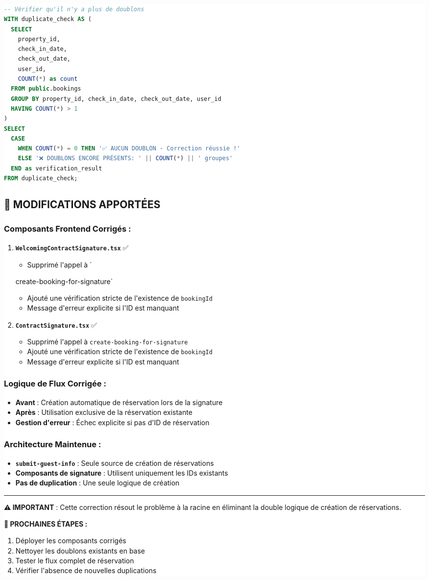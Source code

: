 ```sql
-- Vérifier qu'il n'y a plus de doublons
WITH duplicate_check AS (
  SELECT 
    property_id,
    check_in_date,
    check_out_date,
    user_id,
    COUNT(*) as count
  FROM public.bookings
  GROUP BY property_id, check_in_date, check_out_date, user_id
  HAVING COUNT(*) > 1
)
SELECT 
  CASE 
    WHEN COUNT(*) = 0 THEN '✅ AUCUN DOUBLON - Correction réussie !'
    ELSE '❌ DOUBLONS ENCORE PRÉSENTS: ' || COUNT(*) || ' groupes'
  END as verification_result
FROM duplicate_check;
```

## 📝 MODIFICATIONS APPORTÉES

### **Composants Frontend Corrigés :**

1. **`WelcomingContractSignature.tsx`** ✅
   - Supprimé l'appel à `
   
   create-booking-for-signature`
   - Ajouté une vérification stricte de l'existence de `bookingId`
   - Message d'erreur explicite si l'ID est manquant

2. **`ContractSignature.tsx`** ✅
   - Supprimé l'appel à `create-booking-for-signature`
   - Ajouté une vérification stricte de l'existence de `bookingId`
   - Message d'erreur explicite si l'ID est manquant

### **Logique de Flux Corrigée :**

- **Avant** : Création automatique de réservation lors de la signature
- **Après** : Utilisation exclusive de la réservation existante
- **Gestion d'erreur** : Échec explicite si pas d'ID de réservation

### **Architecture Maintenue :**

- **`submit-guest-info`** : Seule source de création de réservations
- **Composants de signature** : Utilisent uniquement les IDs existants
- **Pas de duplication** : Une seule logique de création

---

**⚠️ IMPORTANT** : Cette correction résout le problème à la racine en éliminant la double logique de création de réservations.

**🎯 PROCHAINES ÉTAPES :**
1. Déployer les composants corrigés
2. Nettoyer les doublons existants en base
3. Tester le flux complet de réservation
4. Vérifier l'absence de nouvelles duplications
